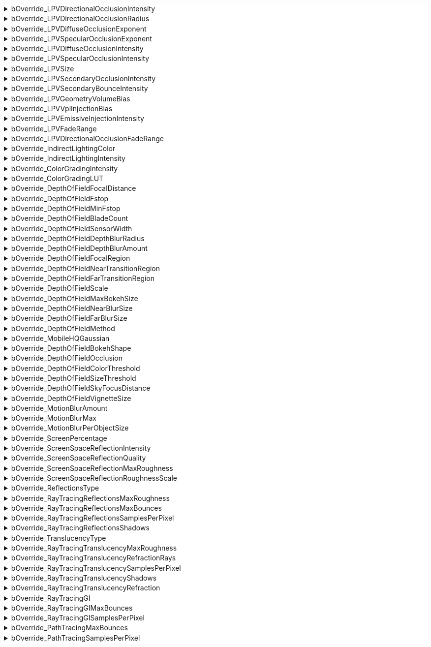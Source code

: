 <details><summary>bOverride_LPVDirectionalOcclusionIntensity</summary></details>
<details><summary>bOverride_LPVDirectionalOcclusionRadius</summary></details>
<details><summary>bOverride_LPVDiffuseOcclusionExponent</summary></details>
<details><summary>bOverride_LPVSpecularOcclusionExponent</summary></details>
<details><summary>bOverride_LPVDiffuseOcclusionIntensity</summary></details>
<details><summary>bOverride_LPVSpecularOcclusionIntensity</summary></details>
<details><summary>bOverride_LPVSize</summary></details>
<details><summary>bOverride_LPVSecondaryOcclusionIntensity</summary></details>
<details><summary>bOverride_LPVSecondaryBounceIntensity</summary></details>
<details><summary>bOverride_LPVGeometryVolumeBias</summary></details>
<details><summary>bOverride_LPVVplInjectionBias</summary></details>
<details><summary>bOverride_LPVEmissiveInjectionIntensity</summary></details>
<details><summary>bOverride_LPVFadeRange</summary></details>
<details><summary>bOverride_LPVDirectionalOcclusionFadeRange</summary></details>
<details><summary>bOverride_IndirectLightingColor</summary></details>
<details><summary>bOverride_IndirectLightingIntensity</summary></details>
<details><summary>bOverride_ColorGradingIntensity</summary></details>
<details><summary>bOverride_ColorGradingLUT</summary></details>
<details><summary>bOverride_DepthOfFieldFocalDistance</summary></details>
<details><summary>bOverride_DepthOfFieldFstop</summary></details>
<details><summary>bOverride_DepthOfFieldMinFstop</summary></details>
<details><summary>bOverride_DepthOfFieldBladeCount</summary></details>
<details><summary>bOverride_DepthOfFieldSensorWidth</summary></details>
<details><summary>bOverride_DepthOfFieldDepthBlurRadius</summary></details>
<details><summary>bOverride_DepthOfFieldDepthBlurAmount</summary></details>
<details><summary>bOverride_DepthOfFieldFocalRegion</summary></details>
<details><summary>bOverride_DepthOfFieldNearTransitionRegion</summary></details>
<details><summary>bOverride_DepthOfFieldFarTransitionRegion</summary></details>
<details><summary>bOverride_DepthOfFieldScale</summary></details>
<details><summary>bOverride_DepthOfFieldMaxBokehSize</summary></details>
<details><summary>bOverride_DepthOfFieldNearBlurSize</summary></details>
<details><summary>bOverride_DepthOfFieldFarBlurSize</summary></details>
<details><summary>bOverride_DepthOfFieldMethod</summary></details>
<details><summary>bOverride_MobileHQGaussian</summary></details>
<details><summary>bOverride_DepthOfFieldBokehShape</summary></details>
<details><summary>bOverride_DepthOfFieldOcclusion</summary></details>
<details><summary>bOverride_DepthOfFieldColorThreshold</summary></details>
<details><summary>bOverride_DepthOfFieldSizeThreshold</summary></details>
<details><summary>bOverride_DepthOfFieldSkyFocusDistance</summary></details>
<details><summary>bOverride_DepthOfFieldVignetteSize</summary></details>
<details><summary>bOverride_MotionBlurAmount</summary></details>
<details><summary>bOverride_MotionBlurMax</summary></details>
<details><summary>bOverride_MotionBlurPerObjectSize</summary></details>
<details><summary>bOverride_ScreenPercentage</summary></details>
<details><summary>bOverride_ScreenSpaceReflectionIntensity</summary></details>
<details><summary>bOverride_ScreenSpaceReflectionQuality</summary></details>
<details><summary>bOverride_ScreenSpaceReflectionMaxRoughness</summary></details>
<details><summary>bOverride_ScreenSpaceReflectionRoughnessScale</summary></details>
<details><summary>bOverride_ReflectionsType</summary></details>
<details><summary>bOverride_RayTracingReflectionsMaxRoughness</summary></details>
<details><summary>bOverride_RayTracingReflectionsMaxBounces</summary></details>
<details><summary>bOverride_RayTracingReflectionsSamplesPerPixel</summary></details>
<details><summary>bOverride_RayTracingReflectionsShadows</summary></details>
<details><summary>bOverride_TranslucencyType</summary></details>
<details><summary>bOverride_RayTracingTranslucencyMaxRoughness</summary></details>
<details><summary>bOverride_RayTracingTranslucencyRefractionRays</summary></details>
<details><summary>bOverride_RayTracingTranslucencySamplesPerPixel</summary></details>
<details><summary>bOverride_RayTracingTranslucencyShadows</summary></details>
<details><summary>bOverride_RayTracingTranslucencyRefraction</summary></details>
<details><summary>bOverride_RayTracingGI</summary></details>
<details><summary>bOverride_RayTracingGIMaxBounces</summary></details>
<details><summary>bOverride_RayTracingGISamplesPerPixel</summary></details>
<details><summary>bOverride_PathTracingMaxBounces</summary></details>
<details><summary>bOverride_PathTracingSamplesPerPixel</summary></details>
